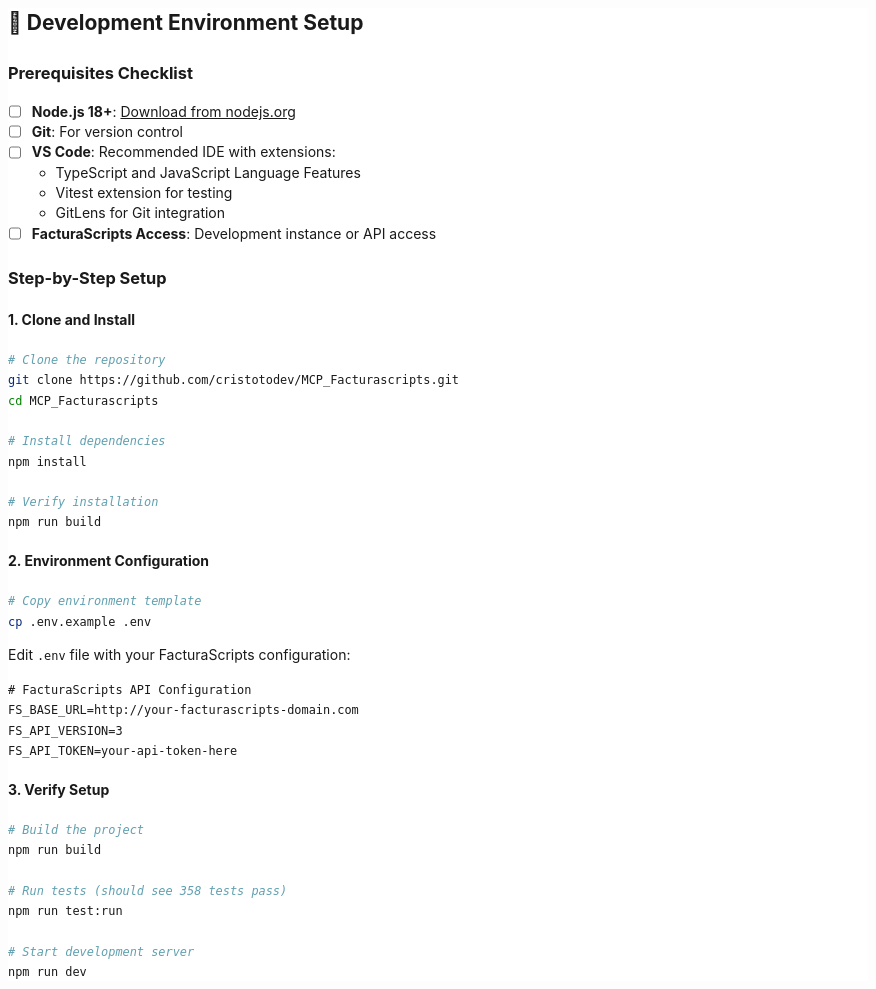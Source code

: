 
## 🚀 Development Environment Setup

### Prerequisites Checklist
- [ ] **Node.js 18+**: [Download from nodejs.org](https://nodejs.org/)
- [ ] **Git**: For version control
- [ ] **VS Code**: Recommended IDE with extensions:
  - TypeScript and JavaScript Language Features
  - Vitest extension for testing
  - GitLens for Git integration
- [ ] **FacturaScripts Access**: Development instance or API access

### Step-by-Step Setup

#### 1. Clone and Install
```bash
# Clone the repository
git clone https://github.com/cristotodev/MCP_Facturascripts.git
cd MCP_Facturascripts

# Install dependencies
npm install

# Verify installation
npm run build
```

#### 2. Environment Configuration
```bash
# Copy environment template
cp .env.example .env
```

Edit `.env` file with your FacturaScripts configuration:
```env
# FacturaScripts API Configuration
FS_BASE_URL=http://your-facturascripts-domain.com
FS_API_VERSION=3
FS_API_TOKEN=your-api-token-here
```

#### 3. Verify Setup
```bash
# Build the project
npm run build

# Run tests (should see 358 tests pass)
npm run test:run

# Start development server
npm run dev
```
